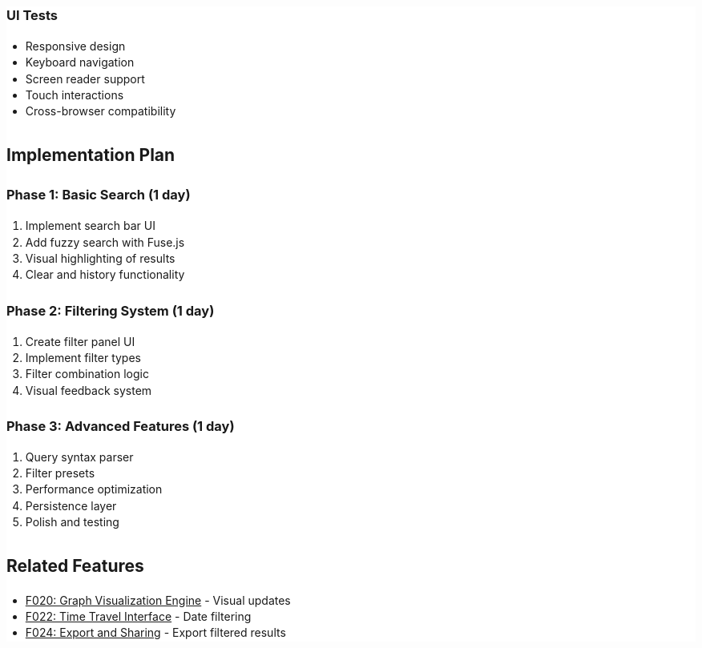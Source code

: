 ### UI Tests
- Responsive design
- Keyboard navigation
- Screen reader support
- Touch interactions
- Cross-browser compatibility

## Implementation Plan

### Phase 1: Basic Search (1 day)
1. Implement search bar UI
2. Add fuzzy search with Fuse.js
3. Visual highlighting of results
4. Clear and history functionality

### Phase 2: Filtering System (1 day)
1. Create filter panel UI
2. Implement filter types
3. Filter combination logic
4. Visual feedback system

### Phase 3: Advanced Features (1 day)
1. Query syntax parser
2. Filter presets
3. Performance optimization
4. Persistence layer
5. Polish and testing

## Related Features
- [F020: Graph Visualization Engine](F020-graph-visualization-engine.md) - Visual updates
- [F022: Time Travel Interface](F022-time-travel-interface.md) - Date filtering
- [F024: Export and Sharing](F024-export-and-sharing.md) - Export filtered results
